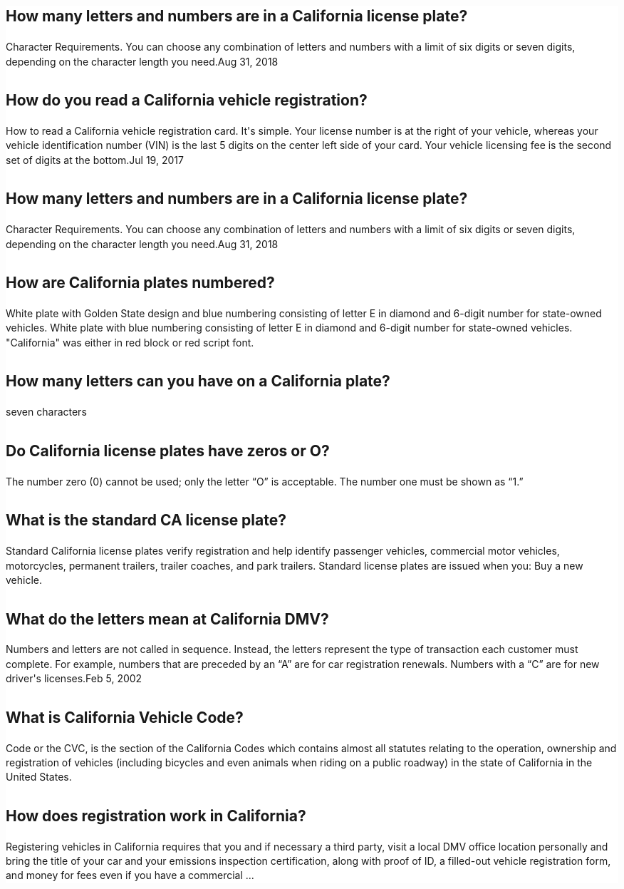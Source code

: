 ## How many letters and numbers are in a California license plate?
Character Requirements. You can choose any combination of letters and numbers with a limit of six digits or seven digits, depending on the character length you need.Aug 31, 2018

## How do you read a California vehicle registration?
How to read a California vehicle registration card. It's simple. Your license number is at the right of your vehicle, whereas your vehicle identification number (VIN) is the last 5 digits on the center left side of your card. Your vehicle licensing fee is the second set of digits at the bottom.Jul 19, 2017

## How many letters and numbers are in a California license plate?
Character Requirements. You can choose any combination of letters and numbers with a limit of six digits or seven digits, depending on the character length you need.Aug 31, 2018

## How are California plates numbered?
White plate with Golden State design and blue numbering consisting of letter E in diamond and 6-digit number for state-owned vehicles. White plate with blue numbering consisting of letter E in diamond and 6-digit number for state-owned vehicles. "California" was either in red block or red script font.

## How many letters can you have on a California plate?
seven characters

## Do California license plates have zeros or O?
The number zero (0) cannot be used; only the letter “O” is acceptable. The number one must be shown as “1.”

## What is the standard CA license plate?
Standard California license plates verify registration and help identify passenger vehicles, commercial motor vehicles, motorcycles, permanent trailers, trailer coaches, and park trailers. Standard license plates are issued when you: Buy a new vehicle.

## What do the letters mean at California DMV?
Numbers and letters are not called in sequence. Instead, the letters represent the type of transaction each customer must complete. For example, numbers that are preceded by an “A” are for car registration renewals. Numbers with a “C” are for new driver's licenses.Feb 5, 2002

## What is California Vehicle Code?
Code or the CVC, is the section of the California Codes which contains almost all statutes relating to the operation, ownership and registration of vehicles (including bicycles and even animals when riding on a public roadway) in the state of California in the United States.

## How does registration work in California?
Registering vehicles in California requires that you and if necessary a third party, visit a local DMV office location personally and bring the title of your car and your emissions inspection certification, along with proof of ID, a filled-out vehicle registration form, and money for fees even if you have a commercial ...
